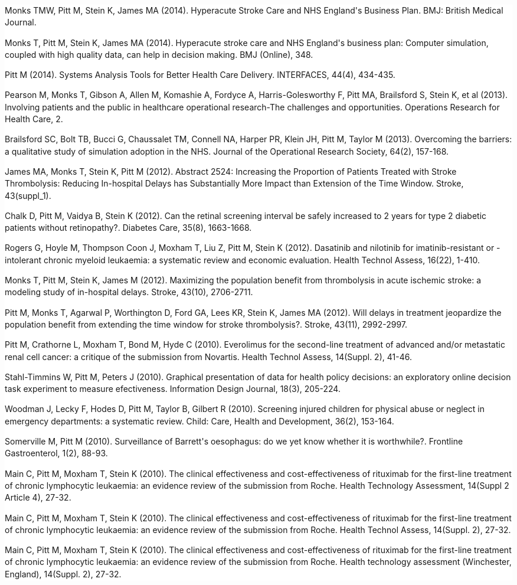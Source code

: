 Monks TMW, Pitt M, Stein K, James MA (2014). Hyperacute Stroke Care and NHS England's Business Plan. BMJ: British Medical Journal.

Monks T, Pitt M, Stein K, James MA (2014). Hyperacute stroke care and NHS England's business plan: Computer simulation, coupled with high quality data, can help in decision making. BMJ (Online), 348.

Pitt M (2014). Systems Analysis Tools for Better Health Care Delivery. INTERFACES, 44(4), 434-435.

Pearson M, Monks T, Gibson A, Allen M, Komashie A, Fordyce A, Harris-Golesworthy F, Pitt MA, Brailsford S, Stein K, et al (2013). Involving patients and the public in healthcare operational research-The challenges and opportunities. Operations Research for Health Care, 2.

Brailsford SC, Bolt TB, Bucci G, Chaussalet TM, Connell NA, Harper PR, Klein JH, Pitt M, Taylor M (2013). Overcoming the barriers: a qualitative study of simulation adoption in the NHS. Journal of the Operational Research Society, 64(2), 157-168.

James MA, Monks T, Stein K, Pitt M (2012). Abstract 2524: Increasing the Proportion of Patients Treated with Stroke Thrombolysis: Reducing In-hospital Delays has Substantially More Impact than Extension of the Time Window. Stroke, 43(suppl_1).

Chalk D, Pitt M, Vaidya B, Stein K (2012). Can the retinal screening interval be safely increased to 2 years for type 2 diabetic patients without retinopathy?. Diabetes Care, 35(8), 1663-1668.

Rogers G, Hoyle M, Thompson Coon J, Moxham T, Liu Z, Pitt M, Stein K (2012). Dasatinib and nilotinib for imatinib-resistant or -intolerant chronic myeloid leukaemia: a systematic review and economic evaluation. Health Technol Assess, 16(22), 1-410.

Monks T, Pitt M, Stein K, James M (2012). Maximizing the population benefit from thrombolysis in acute ischemic stroke: a modeling study of in-hospital delays. Stroke, 43(10), 2706-2711.

Pitt M, Monks T, Agarwal P, Worthington D, Ford GA, Lees KR, Stein K, James MA (2012). Will delays in treatment jeopardize the population benefit from extending the time window for stroke thrombolysis?. Stroke, 43(11), 2992-2997.

Pitt M, Crathorne L, Moxham T, Bond M, Hyde C (2010). Everolimus for the second-line treatment of advanced and/or metastatic renal cell cancer: a critique of the submission from Novartis. Health Technol Assess, 14(Suppl. 2), 41-46.

Stahl-Timmins W, Pitt M, Peters J (2010). Graphical presentation of data for health policy decisions: an exploratory online decision task experiment to measure efectiveness. Information Design Journal, 18(3), 205-224.

Woodman J, Lecky F, Hodes D, Pitt M, Taylor B, Gilbert R (2010). Screening injured children for physical abuse or neglect in emergency departments: a systematic review. Child: Care, Health and Development, 36(2), 153-164.

Somerville M, Pitt M (2010). Surveillance of Barrett's oesophagus: do we yet know whether it is worthwhile?. Frontline Gastroenterol, 1(2), 88-93.

Main C, Pitt M, Moxham T, Stein K (2010). The clinical effectiveness and cost-effectiveness of rituximab for the first-line treatment of chronic lymphocytic leukaemia: an evidence review of the submission from Roche. Health Technology Assessment, 14(Suppl 2 Article 4), 27-32.

Main C, Pitt M, Moxham T, Stein K (2010). The clinical effectiveness and cost-effectiveness of rituximab for the first-line treatment of chronic lymphocytic leukaemia: an evidence review of the submission from Roche. Health Technol Assess, 14(Suppl. 2), 27-32.

Main C, Pitt M, Moxham T, Stein K (2010). The clinical effectiveness and cost-effectiveness of rituximab for the first-line treatment of chronic lymphocytic leukaemia: an evidence review of the submission from Roche. Health technology assessment (Winchester, England), 14(Suppl. 2), 27-32.
